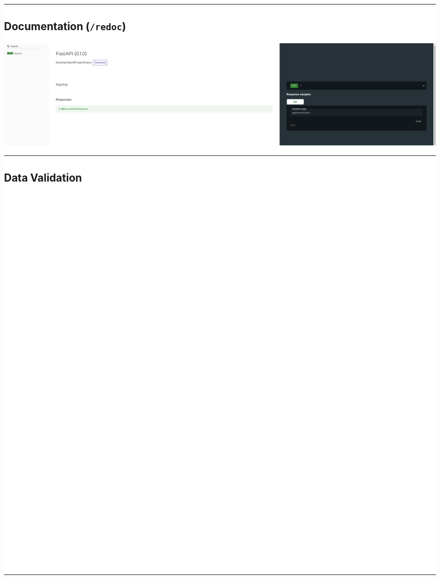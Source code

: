 
---

## Documentation (`/redoc`)

![w:1200 center](assets/fastapi-redoc.png)

---

## Data Validation

![w:700 center](assets/fastapi-data-validation.svg)

---